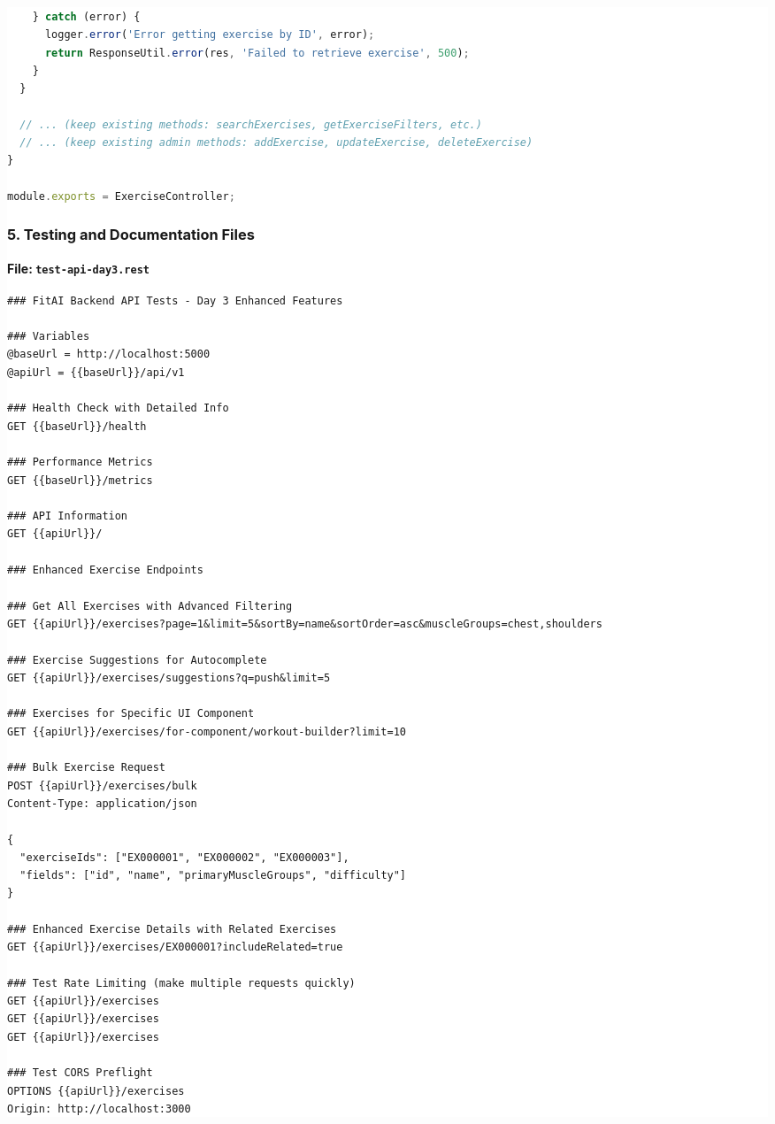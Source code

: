 ```javascript
    } catch (error) {
      logger.error('Error getting exercise by ID', error);
      return ResponseUtil.error(res, 'Failed to retrieve exercise', 500);
    }
  }

  // ... (keep existing methods: searchExercises, getExerciseFilters, etc.)
  // ... (keep existing admin methods: addExercise, updateExercise, deleteExercise)
}

module.exports = ExerciseController;
```

### **5. Testing and Documentation Files**

**File: `test-api-day3.rest`**
```http
### FitAI Backend API Tests - Day 3 Enhanced Features

### Variables
@baseUrl = http://localhost:5000
@apiUrl = {{baseUrl}}/api/v1

### Health Check with Detailed Info
GET {{baseUrl}}/health

### Performance Metrics
GET {{baseUrl}}/metrics

### API Information
GET {{apiUrl}}/

### Enhanced Exercise Endpoints

### Get All Exercises with Advanced Filtering
GET {{apiUrl}}/exercises?page=1&limit=5&sortBy=name&sortOrder=asc&muscleGroups=chest,shoulders

### Exercise Suggestions for Autocomplete
GET {{apiUrl}}/exercises/suggestions?q=push&limit=5

### Exercises for Specific UI Component
GET {{apiUrl}}/exercises/for-component/workout-builder?limit=10

### Bulk Exercise Request
POST {{apiUrl}}/exercises/bulk
Content-Type: application/json

{
  "exerciseIds": ["EX000001", "EX000002", "EX000003"],
  "fields": ["id", "name", "primaryMuscleGroups", "difficulty"]
}

### Enhanced Exercise Details with Related Exercises
GET {{apiUrl}}/exercises/EX000001?includeRelated=true

### Test Rate Limiting (make multiple requests quickly)
GET {{apiUrl}}/exercises
GET {{apiUrl}}/exercises
GET {{apiUrl}}/exercises

### Test CORS Preflight
OPTIONS {{apiUrl}}/exercises
Origin: http://localhost:3000
```